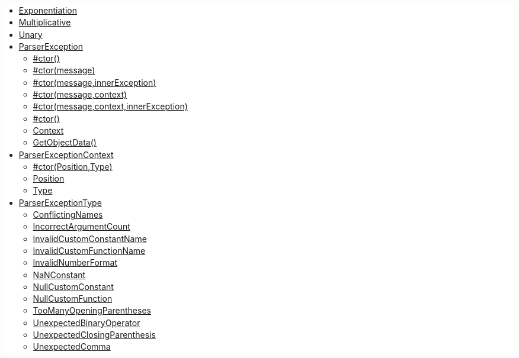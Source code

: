   - [Exponentiation](#F-MathExpressionParser-OperatorPrecedence-Exponentiation 'MathExpressionParser.OperatorPrecedence.Exponentiation')
  - [Multiplicative](#F-MathExpressionParser-OperatorPrecedence-Multiplicative 'MathExpressionParser.OperatorPrecedence.Multiplicative')
  - [Unary](#F-MathExpressionParser-OperatorPrecedence-Unary 'MathExpressionParser.OperatorPrecedence.Unary')
- [ParserException](#T-MathExpressionParser-ParserException 'MathExpressionParser.ParserException')
  - [#ctor()](#M-MathExpressionParser-ParserException-#ctor 'MathExpressionParser.ParserException.#ctor')
  - [#ctor(message)](#M-MathExpressionParser-ParserException-#ctor-System-String- 'MathExpressionParser.ParserException.#ctor(System.String)')
  - [#ctor(message,innerException)](#M-MathExpressionParser-ParserException-#ctor-System-String,System-Exception- 'MathExpressionParser.ParserException.#ctor(System.String,System.Exception)')
  - [#ctor(message,context)](#M-MathExpressionParser-ParserException-#ctor-System-String,MathExpressionParser-ParserExceptionContext- 'MathExpressionParser.ParserException.#ctor(System.String,MathExpressionParser.ParserExceptionContext)')
  - [#ctor(message,context,innerException)](#M-MathExpressionParser-ParserException-#ctor-System-String,MathExpressionParser-ParserExceptionContext,System-Exception- 'MathExpressionParser.ParserException.#ctor(System.String,MathExpressionParser.ParserExceptionContext,System.Exception)')
  - [#ctor()](#M-MathExpressionParser-ParserException-#ctor-System-Runtime-Serialization-SerializationInfo,System-Runtime-Serialization-StreamingContext- 'MathExpressionParser.ParserException.#ctor(System.Runtime.Serialization.SerializationInfo,System.Runtime.Serialization.StreamingContext)')
  - [Context](#P-MathExpressionParser-ParserException-Context 'MathExpressionParser.ParserException.Context')
  - [GetObjectData()](#M-MathExpressionParser-ParserException-GetObjectData-System-Runtime-Serialization-SerializationInfo,System-Runtime-Serialization-StreamingContext- 'MathExpressionParser.ParserException.GetObjectData(System.Runtime.Serialization.SerializationInfo,System.Runtime.Serialization.StreamingContext)')
- [ParserExceptionContext](#T-MathExpressionParser-ParserExceptionContext 'MathExpressionParser.ParserExceptionContext')
  - [#ctor(Position,Type)](#M-MathExpressionParser-ParserExceptionContext-#ctor-System-Int32,MathExpressionParser-ParserExceptionType- 'MathExpressionParser.ParserExceptionContext.#ctor(System.Int32,MathExpressionParser.ParserExceptionType)')
  - [Position](#P-MathExpressionParser-ParserExceptionContext-Position 'MathExpressionParser.ParserExceptionContext.Position')
  - [Type](#P-MathExpressionParser-ParserExceptionContext-Type 'MathExpressionParser.ParserExceptionContext.Type')
- [ParserExceptionType](#T-MathExpressionParser-ParserExceptionType 'MathExpressionParser.ParserExceptionType')
  - [ConflictingNames](#F-MathExpressionParser-ParserExceptionType-ConflictingNames 'MathExpressionParser.ParserExceptionType.ConflictingNames')
  - [IncorrectArgumentCount](#F-MathExpressionParser-ParserExceptionType-IncorrectArgumentCount 'MathExpressionParser.ParserExceptionType.IncorrectArgumentCount')
  - [InvalidCustomConstantName](#F-MathExpressionParser-ParserExceptionType-InvalidCustomConstantName 'MathExpressionParser.ParserExceptionType.InvalidCustomConstantName')
  - [InvalidCustomFunctionName](#F-MathExpressionParser-ParserExceptionType-InvalidCustomFunctionName 'MathExpressionParser.ParserExceptionType.InvalidCustomFunctionName')
  - [InvalidNumberFormat](#F-MathExpressionParser-ParserExceptionType-InvalidNumberFormat 'MathExpressionParser.ParserExceptionType.InvalidNumberFormat')
  - [NaNConstant](#F-MathExpressionParser-ParserExceptionType-NaNConstant 'MathExpressionParser.ParserExceptionType.NaNConstant')
  - [NullCustomConstant](#F-MathExpressionParser-ParserExceptionType-NullCustomConstant 'MathExpressionParser.ParserExceptionType.NullCustomConstant')
  - [NullCustomFunction](#F-MathExpressionParser-ParserExceptionType-NullCustomFunction 'MathExpressionParser.ParserExceptionType.NullCustomFunction')
  - [TooManyOpeningParentheses](#F-MathExpressionParser-ParserExceptionType-TooManyOpeningParentheses 'MathExpressionParser.ParserExceptionType.TooManyOpeningParentheses')
  - [UnexpectedBinaryOperator](#F-MathExpressionParser-ParserExceptionType-UnexpectedBinaryOperator 'MathExpressionParser.ParserExceptionType.UnexpectedBinaryOperator')
  - [UnexpectedClosingParenthesis](#F-MathExpressionParser-ParserExceptionType-UnexpectedClosingParenthesis 'MathExpressionParser.ParserExceptionType.UnexpectedClosingParenthesis')
  - [UnexpectedComma](#F-MathExpressionParser-ParserExceptionType-UnexpectedComma 'MathExpressionParser.ParserExceptionType.UnexpectedComma')